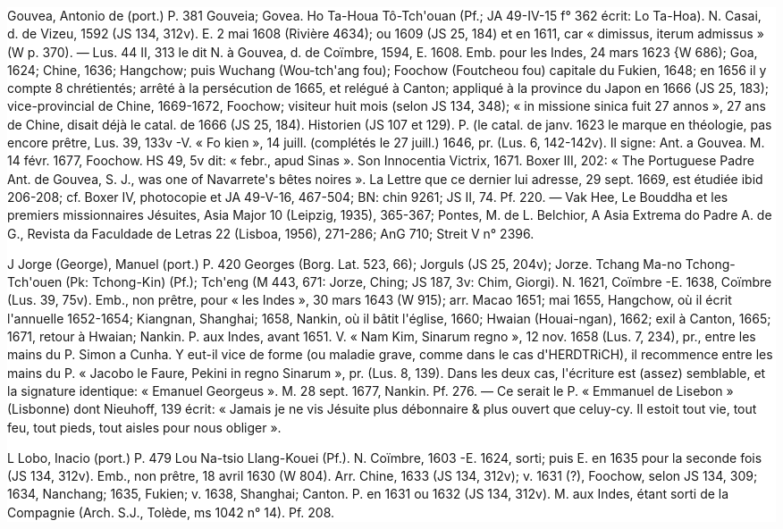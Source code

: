 Gouvea, Antonio de (port.) P. 381
Gouveia; Govea.
Ho Ta-Houa Tô-Tch'ouan (Pf.; JA 49-IV-15 f° 362 écrit: Lo Ta-Hoa).
N. Casai, d. de Vizeu, 1592 (JS 134, 312v).
E. 2 mai 1608 (Rivière 4634); ou 1609 (JS 25, 184) et en 1611, car
« dimissus, iterum admissus » (W p. 370). — Lus. 44 II, 313 le
dit N. à Gouvea, d. de Coïmbre, 1594, E. 1608.
Emb. pour les Indes, 24 mars 1623 {W 686); Goa, 1624; Chine, 1636;
Hangchow; puis Wuchang (Wou-tch'ang fou); Foochow (Foutcheou
fou) capitale du Fukien, 1648; en 1656 il y compte 8 chrétientés;
arrêté à la persécution de 1665, et relégué à Canton;
appliqué à la province du Japon en 1666 (JS 25, 183); vice-provincial
de Chine, 1669-1672, Foochow; visiteur huit mois (selon
JS 134, 348); « in missione sinica fuit 27 annos », 27 ans de Chine,
disait déjà le catal. de 1666 (JS 25, 184). Historien (JS 107 et 129).
P. (le catal. de janv. 1623 le marque en théologie, pas encore prêtre,
Lus. 39, 133v -V. « Fo kien », 14 juill. (complétés le 27 juill.) 1646,
pr. (Lus. 6, 142-142v). Il signe: Ant. a Gouvea.
M. 14 févr. 1677, Foochow. HS 49, 5v dit: « febr., apud Sinas ».
Son Innocentia Victrix, 1671. Boxer III, 202: « The Portuguese Padre Ant.
de Gouvea, S. J., was one of Navarrete's bêtes noires ». La Lettre que ce dernier
lui adresse, 29 sept. 1669, est étudiée ibid 206-208; cf. Boxer IV, photocopie
et JA 49-V-16, 467-504; BN: chin 9261; JS II, 74.
Pf. 220. — Vak Hee, Le Bouddha et les premiers missionnaires Jésuites,
Asia Major 10 (Leipzig, 1935), 365-367; Pontes, M. de L. Belchior, A Asia Extrema
do Padre A. de G., Revista da Faculdade de Letras 22 (Lisboa, 1956), 271-286;
AnG 710; Streit V n° 2396.

J
Jorge (George), Manuel (port.) P. 420
Georges (Borg. Lat. 523, 66); Jorguls (JS 25, 204v); Jorze.
Tchang Ma-no Tchong-Tch'ouen (Pk: Tchong-Kin) (Pf.);
Tch'eng (M 443, 671: Jorze, Ching; JS 187, 3v: Chim, Giorgi).
N. 1621, Coïmbre -E. 1638, Coïmbre (Lus. 39, 75v).
Emb., non prêtre, pour « les Indes », 30 mars 1643 (W 915); arr.
Macao 1651; mai 1655, Hangchow, où il écrit l'annuelle 1652-1654;
Kiangnan, Shanghai; 1658, Nankin, où il bâtit l'église, 1660;
Hwaian (Houai-ngan), 1662; exil à Canton, 1665; 1671, retour à
Hwaian; Nankin.
P. aux Indes, avant 1651.
V. « Nam Kim, Sinarum regno », 12 nov. 1658 (Lus. 7, 234), pr., entre
les mains du P. Simon a Cunha. Y eut-il vice de forme (ou maladie
grave, comme dans le cas d'HERDTRiCH), il recommence entre
les mains du P. « Jacobo le Faure, Pekini in regno Sinarum »,
pr. (Lus. 8, 139). Dans les deux cas, l'écriture est (assez) semblable,
et la signature identique: « Emanuel Georgeus ».
M. 28 sept. 1677, Nankin.
Pf. 276. — Ce serait le P. « Emmanuel de Lisebon » (Lisbonne) dont Nieuhoff,
139 écrit: « Jamais je ne vis Jésuite plus débonnaire & plus ouvert que
celuy-cy. Il estoit tout vie, tout feu, tout pieds, tout aisles pour nous obliger ».

L
Lobo, Inacio (port.) P. 479
Lou Na-tsio Llang-Kouei (Pf.).
N. Coïmbre, 1603 -E. 1624, sorti; puis E. en 1635 pour la seconde
fois (JS 134, 312v).
Emb., non prêtre, 18 avril 1630 (W 804). Arr. Chine, 1633 (JS 134,
312v); v. 1631 (?), Foochow, selon JS 134, 309; 1634, Nanchang;
1635, Fukien; v. 1638, Shanghai; Canton.
P. en 1631 ou 1632 (JS 134, 312v).
M. aux Indes, étant sorti de la Compagnie (Arch. S.J., Tolède, ms
1042 n° 14).
Pf. 208.
